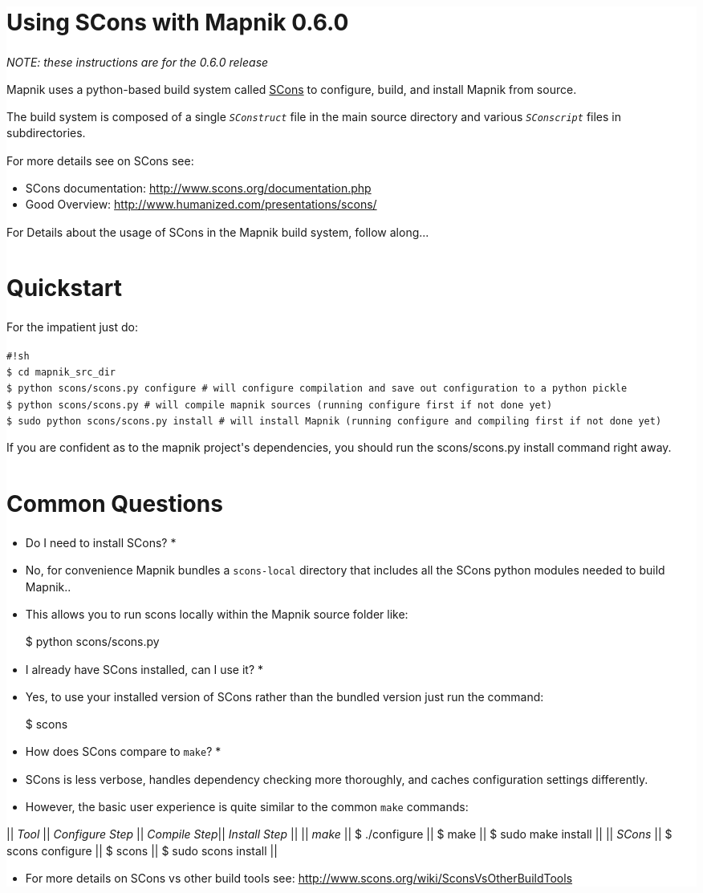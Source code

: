 



# Using SCons with Mapnik 0.6.0

*NOTE: these instructions are for the 0.6.0 release*

Mapnik uses a python-based build system called [SCons](http://www.scons.org/wiki/TheBigPicture) to configure, build, and install Mapnik from source.

The build system is composed of a single *`SConstruct`* file in the main source directory and various *`SConscript`* files in subdirectories.

For more details see on SCons see:
 * SCons documentation: http://www.scons.org/documentation.php
 * Good Overview: http://www.humanized.com/presentations/scons/

For Details about the usage of SCons in the Mapnik build system, follow along...

# Quickstart

For the impatient just do:

    #!sh
    $ cd mapnik_src_dir
    $ python scons/scons.py configure # will configure compilation and save out configuration to a python pickle
    $ python scons/scons.py # will compile mapnik sources (running configure first if not done yet)
    $ sudo python scons/scons.py install # will install Mapnik (running configure and compiling first if not done yet)
If you are confident as to the mapnik project's dependencies, you should run the scons/scons.py install command right away.

# Common Questions

* Do I need to install SCons? *
 * No, for convenience Mapnik bundles a `scons-local` directory that includes all the SCons python modules needed to build Mapnik..
 * This allows you to run scons locally within the Mapnik source folder like:

    $ python scons/scons.py

* I already have SCons installed, can I use it? *
 * Yes, to use your installed version of SCons rather than the bundled version just run the command:

    $ scons

* How does SCons compare to `make`? *
 * SCons is less verbose, handles dependency checking more thoroughly, and caches configuration settings differently.
 * However, the basic user experience is quite similar to the common `make` commands:

 || *Tool* || *Configure Step* || *Compile Step*|| *Install Step* || 
 || *make* || $ ./configure || $ make || $ sudo make install ||
 || *SCons* || $ scons configure || $ scons  || $ sudo scons install ||
  * For more details on SCons vs other build tools see: http://www.scons.org/wiki/SconsVsOtherBuildTools
